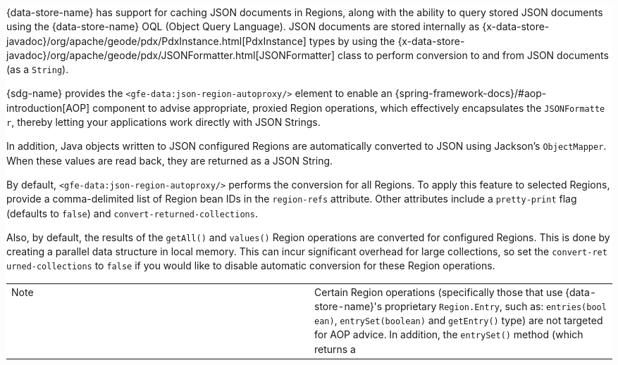 <div class="sectionbody">

<div class="paragraph">

{data-store-name} has support for caching JSON documents in Regions,
along with the ability to query stored JSON documents using the
{data-store-name} OQL (Object Query Language). JSON documents are stored
internally as
{x-data-store-javadoc}/org/apache/geode/pdx/PdxInstance.html\[PdxInstance\]
types by using the
{x-data-store-javadoc}/org/apache/geode/pdx/JSONFormatter.html\[JSONFormatter\]
class to perform conversion to and from JSON documents (as a `String`).

</div>

<div class="paragraph">

{sdg-name} provides the `<gfe-data:json-region-autoproxy/>` element to
enable an {spring-framework-docs}/#aop-introduction\[AOP\] component to
advise appropriate, proxied Region operations, which effectively
encapsulates the `JSONFormatter`, thereby letting your applications work
directly with JSON Strings.

</div>

<div class="paragraph">

In addition, Java objects written to JSON configured Regions are
automatically converted to JSON using Jackson’s `ObjectMapper`. When
these values are read back, they are returned as a JSON String.

</div>

<div class="paragraph">

By default, `<gfe-data:json-region-autoproxy/>` performs the conversion
for all Regions. To apply this feature to selected Regions, provide a
comma-delimited list of Region bean IDs in the `region-refs` attribute.
Other attributes include a `pretty-print` flag (defaults to `false`) and
`convert-returned-collections`.

</div>

<div class="paragraph">

Also, by default, the results of the `getAll()` and `values()` Region
operations are converted for configured Regions. This is done by
creating a parallel data structure in local memory. This can incur
significant overhead for large collections, so set the
`convert-returned-collections` to `false` if you would like to disable
automatic conversion for these Region operations.

</div>

<div class="admonitionblock note">

<table>
<colgroup>
<col style="width: 50%" />
<col style="width: 50%" />
</colgroup>
<tbody>
<tr class="odd">
<td class="icon"><div class="title">
Note
</div></td>
<td class="content">Certain Region operations (specifically those that
use {data-store-name}'s proprietary <code>Region.Entry</code>, such as:
<code>entries(boolean)</code>, <code>entrySet(boolean)</code> and
<code>getEntry()</code> type) are not targeted for AOP advice. In
addition, the <code>entrySet()</code> method (which returns a